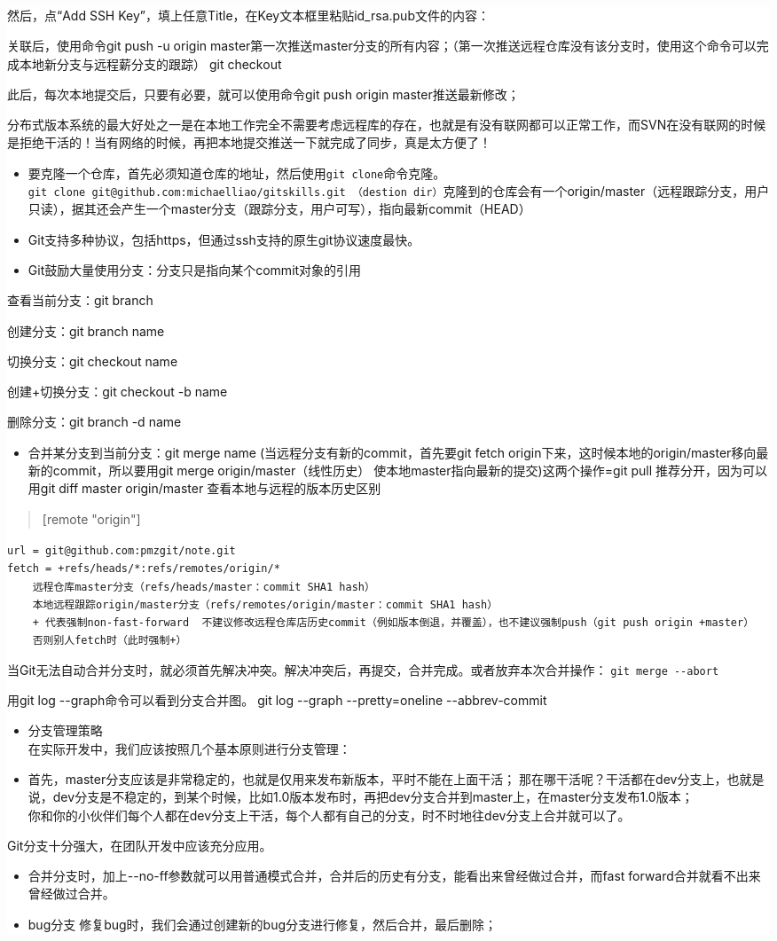 然后，点“Add SSH Key”，填上任意Title，在Key文本框里粘贴id_rsa.pub文件的内容：

关联后，使用命令git push -u origin master第一次推送master分支的所有内容；（第一次推送远程仓库没有该分支时，使用这个命令可以完成本地新分支与远程薪分支的跟踪）
git checkout

此后，每次本地提交后，只要有必要，就可以使用命令git push origin master推送最新修改；

分布式版本系统的最大好处之一是在本地工作完全不需要考虑远程库的存在，也就是有没有联网都可以正常工作，而SVN在没有联网的时候是拒绝干活的！当有网络的时候，再把本地提交推送一下就完成了同步，真是太方便了！

* 要克隆一个仓库，首先必须知道仓库的地址，然后使用`git clone`命令克隆。  
`git clone git@github.com:michaelliao/gitskills.git （destion dir）`克隆到的仓库会有一个origin/master（远程跟踪分支，用户只读），据其还会产生一个master分支（跟踪分支，用户可写），指向最新commit（HEAD）

* Git支持多种协议，包括https，但通过ssh支持的原生git协议速度最快。

* Git鼓励大量使用分支：分支只是指向某个commit对象的引用

查看当前分支：git branch

创建分支：git branch name

切换分支：git checkout name

创建+切换分支：git checkout -b name

删除分支：git branch -d name

* 合并某分支到当前分支：git merge name (当远程分支有新的commit，首先要git fetch origin下来，这时候本地的origin/master移向最新的commit，所以要用git merge origin/master（线性历史） 使本地master指向最新的提交)这两个操作=git pull  推荐分开，因为可以用git diff master origin/master 查看本地与远程的版本历史区别

> [remote "origin"]  

	url = git@github.com:pmzgit/note.git
	fetch = +refs/heads/*:refs/remotes/origin/*
		远程仓库master分支（refs/heads/master：commit SHA1 hash）
		本地远程跟踪origin/master分支（refs/remotes/origin/master：commit SHA1 hash）
		+ 代表强制non-fast-forward  不建议修改远程仓库店历史commit（例如版本倒退，并覆盖），也不建议强制push（git push origin +master）
		否则别人fetch时（此时强制+）


当Git无法自动合并分支时，就必须首先解决冲突。解决冲突后，再提交，合并完成。或者放弃本次合并操作： `git merge --abort`

用git log --graph命令可以看到分支合并图。 git log --graph --pretty=oneline --abbrev-commit


* 分支管理策略  
在实际开发中，我们应该按照几个基本原则进行分支管理：

* 首先，master分支应该是非常稳定的，也就是仅用来发布新版本，平时不能在上面干活；
那在哪干活呢？干活都在dev分支上，也就是说，dev分支是不稳定的，到某个时候，比如1.0版本发布时，再把dev分支合并到master上，在master分支发布1.0版本；  
你和你的小伙伴们每个人都在dev分支上干活，每个人都有自己的分支，时不时地往dev分支上合并就可以了。


Git分支十分强大，在团队开发中应该充分应用。

* 合并分支时，加上--no-ff参数就可以用普通模式合并，合并后的历史有分支，能看出来曾经做过合并，而fast forward合并就看不出来曾经做过合并。


* bug分支
修复bug时，我们会通过创建新的bug分支进行修复，然后合并，最后删除；
